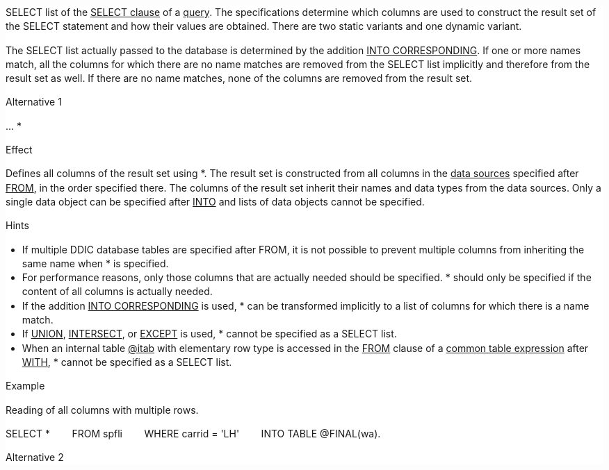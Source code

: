 SELECT list of the [SELECT clause](https://help.sap.com/doc/abapdocu_757_index_htm/7.57/en-US/abapselect_clause.htm) of a [query](https://help.sap.com/doc/abapdocu_757_index_htm/7.57/en-US/abenquery_glosry.htm "Glossary Entry"). The specifications determine which columns are used to construct the result set of the SELECT statement and how their values are obtained. There are two static variants and one dynamic variant.

The SELECT list actually passed to the database is determined by the addition [INTO CORRESPONDING](https://help.sap.com/doc/abapdocu_757_index_htm/7.57/en-US/abapinto_clause.htm). If one or more names match, all the columns for which there are no name matches are removed from the SELECT list implicitly and therefore from the result set as well. If there are no name matches, none of the columns are removed from the result set.

Alternative 1   

... \*

Effect

Defines all columns of the result set using \*. The result set is constructed from all columns in the [data sources](https://help.sap.com/doc/abapdocu_757_index_htm/7.57/en-US/abapselect_data_source.htm) specified after [FROM](https://help.sap.com/doc/abapdocu_757_index_htm/7.57/en-US/abapfrom_clause.htm), in the order specified there. The columns of the result set inherit their names and data types from the data sources. Only a single data object can be specified after [INTO](https://help.sap.com/doc/abapdocu_757_index_htm/7.57/en-US/abapinto_clause.htm) and lists of data objects cannot be specified.

Hints

-   If multiple DDIC database tables are specified after FROM, it is not possible to prevent multiple columns from inheriting the same name when \* is specified.
-   For performance reasons, only those columns that are actually needed should be specified. \* should only be specified if the content of all columns is actually needed.
-   If the addition [INTO CORRESPONDING](https://help.sap.com/doc/abapdocu_757_index_htm/7.57/en-US/abapinto_clause.htm) is used, \* can be transformed implicitly to a list of columns for which there is a name match.
-   If [UNION](https://help.sap.com/doc/abapdocu_757_index_htm/7.57/en-US/abapunion.htm), [INTERSECT](https://help.sap.com/doc/abapdocu_757_index_htm/7.57/en-US/abapunion.htm), or [EXCEPT](https://help.sap.com/doc/abapdocu_757_index_htm/7.57/en-US/abapunion.htm) is used, \* cannot be specified as a SELECT list.
-   When an internal table [@itab](https://help.sap.com/doc/abapdocu_757_index_htm/7.57/en-US/abapselect_data_source.htm) with elementary row type is accessed in the [FROM](https://help.sap.com/doc/abapdocu_757_index_htm/7.57/en-US/abapfrom_clause.htm) clause of a [common table expression](https://help.sap.com/doc/abapdocu_757_index_htm/7.57/en-US/abencommon_table_expression_glosry.htm "Glossary Entry") after [WITH](https://help.sap.com/doc/abapdocu_757_index_htm/7.57/en-US/abapwith.htm), \* cannot be specified as a SELECT list.

Example

Reading of all columns with multiple rows.

SELECT \*
       FROM spfli
       WHERE carrid = 'LH'
       INTO TABLE @FINAL(wa).

Alternative 2   
